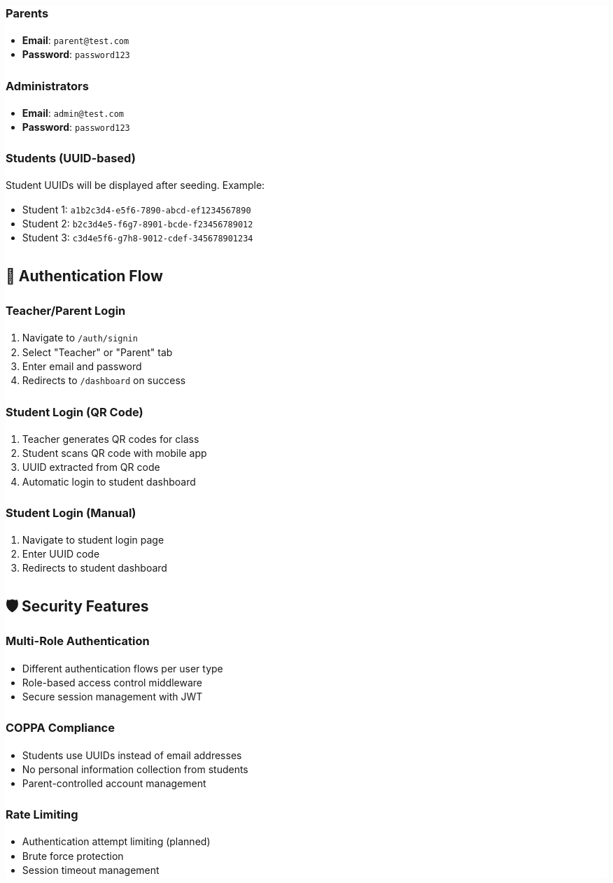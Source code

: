 ### Parents
- **Email**: `parent@test.com`
- **Password**: `password123`

### Administrators
- **Email**: `admin@test.com`
- **Password**: `password123`

### Students (UUID-based)
Student UUIDs will be displayed after seeding. Example:
- Student 1: `a1b2c3d4-e5f6-7890-abcd-ef1234567890`
- Student 2: `b2c3d4e5-f6g7-8901-bcde-f23456789012`
- Student 3: `c3d4e5f6-g7h8-9012-cdef-345678901234`

## 🔑 Authentication Flow

### Teacher/Parent Login
1. Navigate to `/auth/signin`
2. Select "Teacher" or "Parent" tab
3. Enter email and password
4. Redirects to `/dashboard` on success

### Student Login (QR Code)
1. Teacher generates QR codes for class
2. Student scans QR code with mobile app
3. UUID extracted from QR code
4. Automatic login to student dashboard

### Student Login (Manual)
1. Navigate to student login page
2. Enter UUID code
3. Redirects to student dashboard

## 🛡️ Security Features

### Multi-Role Authentication
- Different authentication flows per user type
- Role-based access control middleware
- Secure session management with JWT

### COPPA Compliance
- Students use UUIDs instead of email addresses
- No personal information collection from students
- Parent-controlled account management

### Rate Limiting
- Authentication attempt limiting (planned)
- Brute force protection
- Session timeout management
